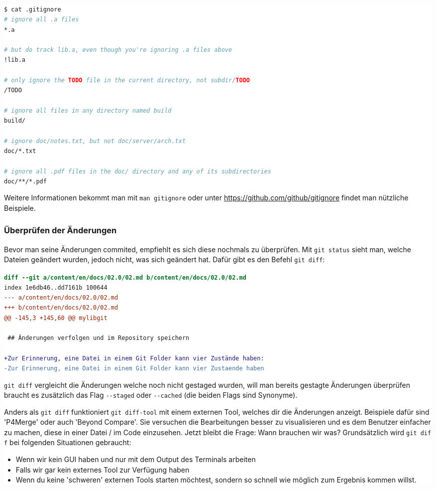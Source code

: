 ```bash
$ cat .gitignore
# ignore all .a files
*.a

# but do track lib.a, even though you're ignoring .a files above
!lib.a

# only ignore the TODO file in the current directory, not subdir/TODO
/TODO

# ignore all files in any directory named build
build/

# ignore doc/notes.txt, but not doc/server/arch.txt
doc/*.txt

# ignore all .pdf files in the doc/ directory and any of its subdirectories
doc/**/*.pdf
```

Weitere Informationen bekommt man mit `man gitignore` oder unter https://github.com/github/gitignore findet man nützliche Beispiele.

### Überprüfen der Änderungen

Bevor man seine Änderungen commited, empfiehlt es sich diese nochmals zu überprüfen. Mit `git status` sieht man, welche Dateien geändert wurden, jedoch nicht, was sich geändert hat. Dafür gibt es den Befehl `git diff`:

```diff
diff --git a/content/en/docs/02.0/02.md b/content/en/docs/02.0/02.md
index 1e6db46..dd7161b 100644
--- a/content/en/docs/02.0/02.md
+++ b/content/en/docs/02.0/02.md
@@ -145,3 +145,60 @@ mylibgit

 ## Änderungen verfolgen und im Repository speichern

+Zur Erinnerung, eine Datei in einem Git Folder kann vier Zustände haben:
-Zur Erinnerung, eine Datei in einem Git Folder kann vier Zustaende haben
```

`git diff` vergleicht die Änderungen welche noch nicht gestaged wurden, will man bereits gestagte Änderungen überprüfen braucht es zusätzlich das Flag `--staged` oder `--cached` (die beiden Flags sind Synonyme).
 
Anders als `git diff` funktioniert `git diff-tool` mit einem externen Tool, welches dir die Änderungen anzeigt. Beispiele dafür sind 'P4Merge' oder auch 'Beyond Compare'. Sie versuchen die Bearbeitungen besser zu visualisieren
und es dem Benutzer einfacher zu machen, diese in einer Datei / im Code einzusehen.
Jetzt bleibt die Frage: Wann brauchen wir was? Grundsätzlich
wird `git diff` bei folgenden Situationen gebraucht:
- Wenn wir kein GUI haben und nur mit dem Output des Terminals arbeiten
- Falls wir gar kein externes Tool zur Verfügung haben
- Wenn du keine 'schweren' externen Tools starten möchtest, sondern so schnell wie möglich zum Ergebnis kommen willst.
